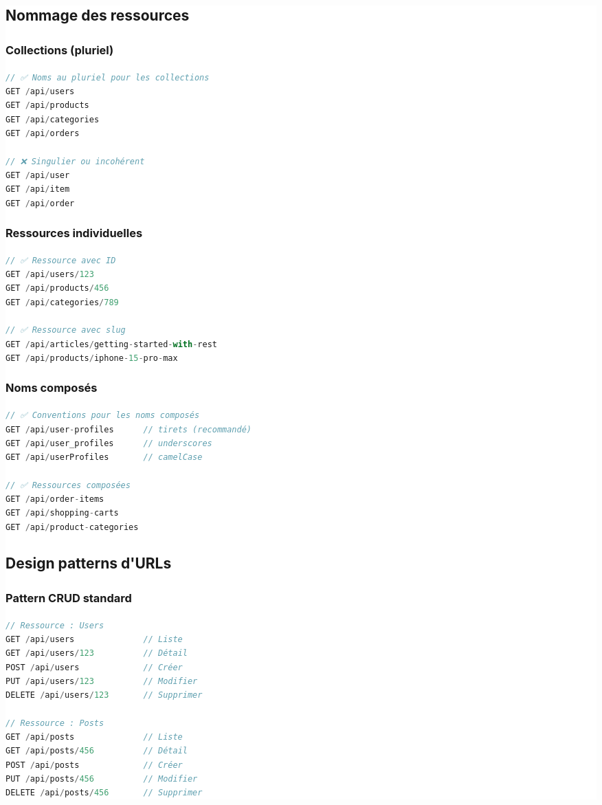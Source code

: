 ## Nommage des ressources

### Collections (pluriel)

```javascript
// ✅ Noms au pluriel pour les collections
GET /api/users
GET /api/products
GET /api/categories
GET /api/orders

// ❌ Singulier ou incohérent
GET /api/user
GET /api/item
GET /api/order
```

### Ressources individuelles

```javascript
// ✅ Ressource avec ID
GET /api/users/123
GET /api/products/456
GET /api/categories/789

// ✅ Ressource avec slug
GET /api/articles/getting-started-with-rest
GET /api/products/iphone-15-pro-max
```

### Noms composés

```javascript
// ✅ Conventions pour les noms composés
GET /api/user-profiles      // tirets (recommandé)
GET /api/user_profiles      // underscores
GET /api/userProfiles       // camelCase

// ✅ Ressources composées
GET /api/order-items
GET /api/shopping-carts
GET /api/product-categories
```

## Design patterns d'URLs

### Pattern CRUD standard

```javascript
// Ressource : Users
GET /api/users              // Liste
GET /api/users/123          // Détail
POST /api/users             // Créer
PUT /api/users/123          // Modifier
DELETE /api/users/123       // Supprimer

// Ressource : Posts
GET /api/posts              // Liste
GET /api/posts/456          // Détail
POST /api/posts             // Créer
PUT /api/posts/456          // Modifier
DELETE /api/posts/456       // Supprimer
```
